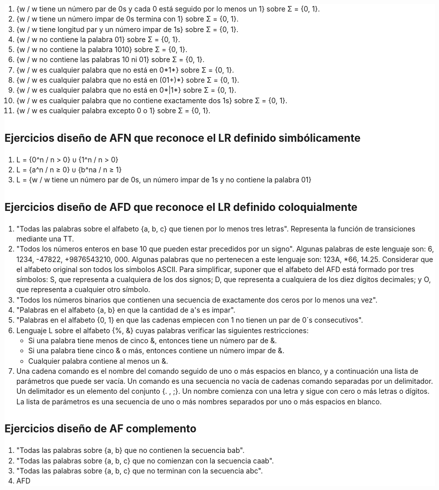 1. {w / w tiene un número par de 0s y cada 0 está seguido por lo menos un 1} sobre Σ = {0, 1}.
1. {w / w tiene un número impar de 0s termina con 1} sobre Σ = {0, 1}.
1. {w / w tiene longitud par y un número impar de 1s} sobre Σ = {0, 1}.
1. {w / w no contiene la palabra 01} sobre Σ = {0, 1}.
1. {w / w no contiene la palabra 1010} sobre Σ = {0, 1}.
1. {w / w no contiene las palabras 10 ni 01} sobre Σ = {0, 1}.
1. {w / w es cualquier palabra que no está en 0\*1\*} sobre Σ = {0, 1}.
1. {w / w es cualquier palabra que no está en (01+)\*} sobre Σ = {0, 1}.
1. {w / w es cualquier palabra que no está en 0\*|1\*} sobre Σ = {0, 1}.
1. {w / w es cualquier palabra que no contiene exactamente dos 1s} sobre Σ = {0, 1}.
1. {w / w es cualquier palabra excepto 0 o 1} sobre Σ = {0, 1}.

## Ejercicios diseño de AFN que reconoce el LR definido simbólicamente

1. L = {0^n / n > 0} ᴜ {1^n / n > 0}
1. L = {a^n / n ≥ 0} ᴜ {b^na / n ≥ 1}
1. L = {w / w tiene un número par de 0s, un número impar de 1s y no contiene la palabra 01}

## Ejercicios diseño de AFD que reconoce el LR definido coloquialmente

1. "Todas las palabras sobre el alfabeto {a, b, c} que tienen por lo menos tres letras". Representa la función de transiciones mediante una TT.
1. "Todos los números enteros en base 10 que pueden estar precedidos por un signo". Algunas palabras de este lenguaje son: 6, 1234, -47822, +9876543210, 000. Algunas palabras que no pertenecen a este lenguaje son: 123A, *66, 14.25. Considerar que el alfabeto original son todos los símbolos ASCII. Para simplificar, suponer que el alfabeto del AFD está formado por tres símbolos: S, que representa a cualquiera de los dos signos; D, que representa a cualquiera de los diez dígitos decimales; y O, que representa a cualquier otro símbolo.
1. "Todos los números binarios que contienen una secuencia de exactamente dos ceros por lo menos una vez".
1. "Palabras en el alfabeto {a, b} en que la cantidad de a's es impar".
1. "Palabras en el alfabeto {0, 1} en que las cadenas empiecen con 1 no tienen un par de 0´s consecutivos".
1. Lenguaje L sobre el alfabeto {%, &} cuyas palabras verificar las siguientes restricciones:
    * Si una palabra tiene menos de cinco &, entonces tiene un número par de &.
    * Si una palabra tiene cinco & o más, entonces contiene un número impar de &.
    * Cualquier palabra contiene al menos un &.
1. Una cadena comando es el nombre del comando seguido de uno o más espacios en blanco, y a continuación una lista de parámetros que puede ser vacía. Un comando es una secuencia no vacía de cadenas comando separadas por un delimitador. Un delimitador es un elemento del conjunto {. , ;}. Un nombre comienza con una letra y sigue con cero o más letras o dígitos. La lista de parámetros es una secuencia de uno o más nombres separados por uno o más espacios en blanco.

## Ejercicios diseño de AF complemento

1. "Todas las palabras sobre {a, b} que no contienen la secuencia bab".
1. "Todas las palabras sobre {a, b, c} que no comienzan con la secuencia caab".
1. "Todas las palabras sobre {a, b, c} que no terminan con la secuencia abc".
1. AFD
